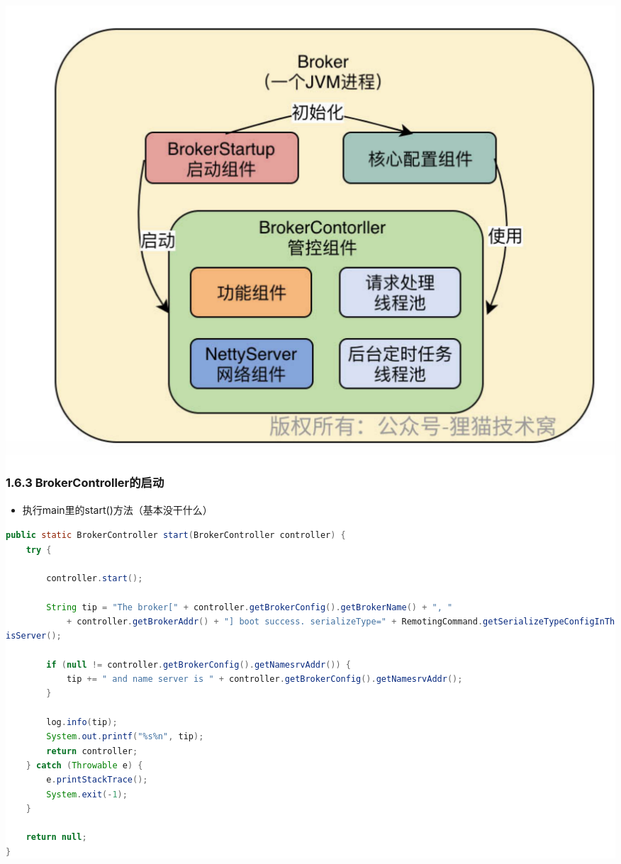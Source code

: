 ![](../youdaonote-images/Pasted%20image%2020231018233921.png)


### 1.6.3 BrokerController的启动

- 执行main里的start()方法（基本没干什么）

```java
public static BrokerController start(BrokerController controller) {  
    try {  
  
        controller.start();  
  
        String tip = "The broker[" + controller.getBrokerConfig().getBrokerName() + ", "  
            + controller.getBrokerAddr() + "] boot success. serializeType=" + RemotingCommand.getSerializeTypeConfigInThisServer();  
  
        if (null != controller.getBrokerConfig().getNamesrvAddr()) {  
            tip += " and name server is " + controller.getBrokerConfig().getNamesrvAddr();  
        }  
  
        log.info(tip);  
        System.out.printf("%s%n", tip);  
        return controller;  
    } catch (Throwable e) {  
        e.printStackTrace();  
        System.exit(-1);  
    }  
  
    return null;  
}
```
